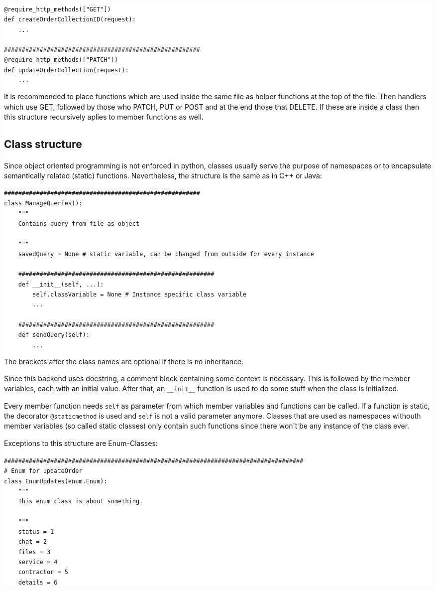 ```
@require_http_methods(["GET"])
def createOrderCollectionID(request):
    ...

#######################################################
@require_http_methods(["PATCH"])
def updateOrderCollection(request):
    ...
``` 

It is recommended to place functions which are used inside the same file as helper functions at the top of the file. Then handlers which use GET, followed by those who PATCH, PUT or POST and at the end those that DELETE. If these are inside a class then this structure recursively aplies to member functions as well.


## Class structure
Since object oriented programming is not enforced in python, classes usually serve the purpose of namespaces or to encapsulate semantically related (static) functions. Nevertheless, the structure is the same as in C++ or Java:
```
#######################################################
class ManageQueries():
    """
    Contains query from file as object

    """
    savedQuery = None # static variable, can be changed from outside for every instance

    #######################################################
    def __init__(self, ...):
        self.classVariable = None # Instance specific class variable
        ...

    #######################################################
    def sendQuery(self):
        ...
```
The brackets after the class names are optional if there is no inheritance. 

Since this backend uses docstring, a comment block containing some context is necessary. This is followed by the member variables, each with an initial value. After that, an `__init__` function is used to do some stuff when the class is initialized. 

Every member function needs `self` as parameter from which member variables and functions can be called. If a function is static, the decorator `@staticmethod` is used and `self` is not a valid parameter anymore. Classes that are used as namespaces withouth member variables (so called static classes) only contain such functions since there won't be any instance of the class ever.

Exceptions to this structure are Enum-Classes:
```
####################################################################################
# Enum for updateOrder
class EnumUpdates(enum.Enum):
    """
    This enum class is about something.

    """
    status = 1
    chat = 2
    files = 3
    service = 4
    contractor = 5
    details = 6
```
